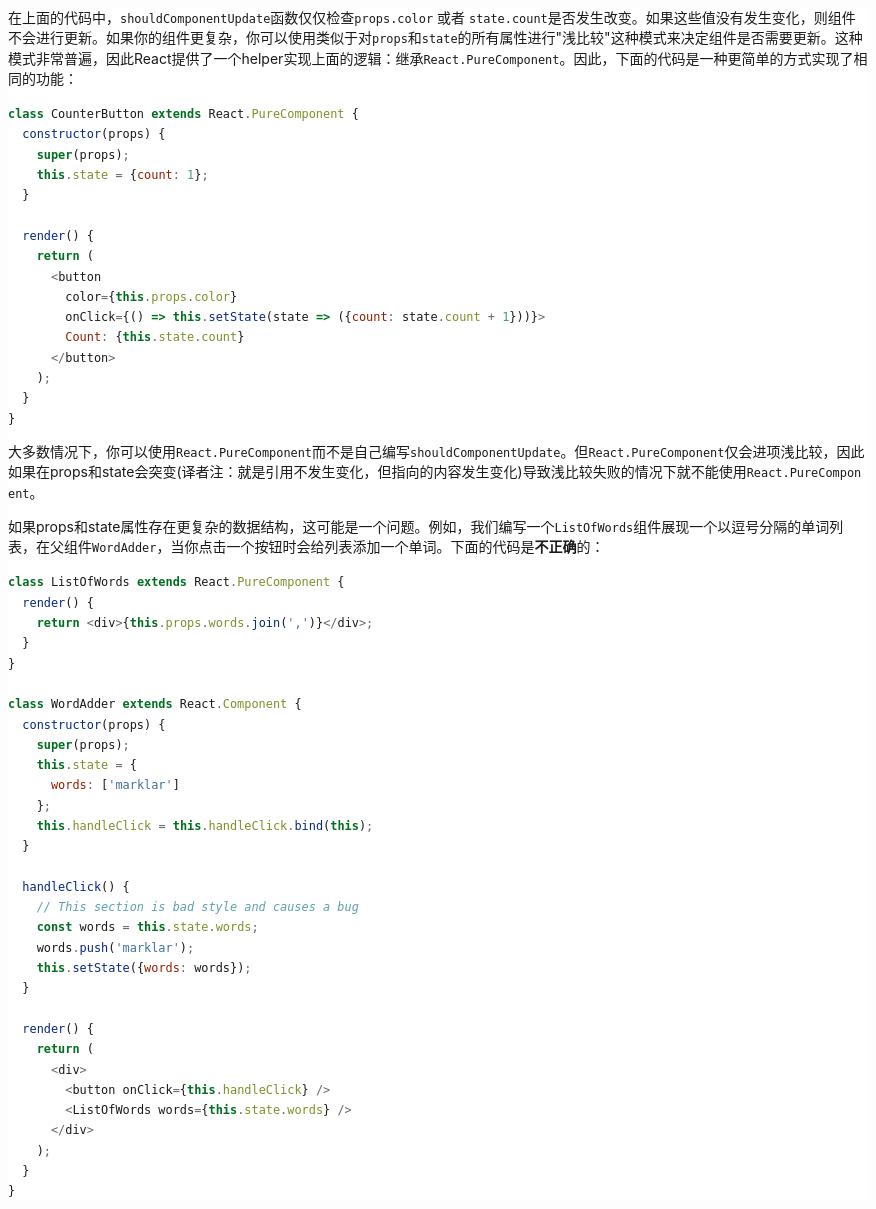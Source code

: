 在上面的代码中，`shouldComponentUpdate`函数仅仅检查`props.color` 或者 `state.count`是否发生改变。如果这些值没有发生变化，则组件不会进行更新。如果你的组件更复杂，你可以使用类似于对`props`和`state`的所有属性进行"浅比较"这种模式来决定组件是否需要更新。这种模式非常普遍，因此React提供了一个helper实现上面的逻辑：继承`React.PureComponent`。因此，下面的代码是一种更简单的方式实现了相同的功能：

```js
class CounterButton extends React.PureComponent {
  constructor(props) {
    super(props);
    this.state = {count: 1};
  }

  render() {
    return (
      <button
        color={this.props.color}
        onClick={() => this.setState(state => ({count: state.count + 1}))}>
        Count: {this.state.count}
      </button>
    );
  }
}
```

大多数情况下，你可以使用`React.PureComponent`而不是自己编写`shouldComponentUpdate`。但`React.PureComponent`仅会进项浅比较，因此如果在props和state会突变(译者注：就是引用不发生变化，但指向的内容发生变化)导致浅比较失败的情况下就不能使用`React.PureComponent`。

如果props和state属性存在更复杂的数据结构，这可能是一个问题。例如，我们编写一个`ListOfWords`组件展现一个以逗号分隔的单词列表，在父组件`WordAdder`，当你点击一个按钮时会给列表添加一个单词。下面的代码是**不正确**的：

```javascript
class ListOfWords extends React.PureComponent {
  render() {
    return <div>{this.props.words.join(',')}</div>;
  }
}

class WordAdder extends React.Component {
  constructor(props) {
    super(props);
    this.state = {
      words: ['marklar']
    };
    this.handleClick = this.handleClick.bind(this);
  }

  handleClick() {
    // This section is bad style and causes a bug
    const words = this.state.words;
    words.push('marklar');
    this.setState({words: words});
  }

  render() {
    return (
      <div>
        <button onClick={this.handleClick} />
        <ListOfWords words={this.state.words} />
      </div>
    );
  }
}
```
